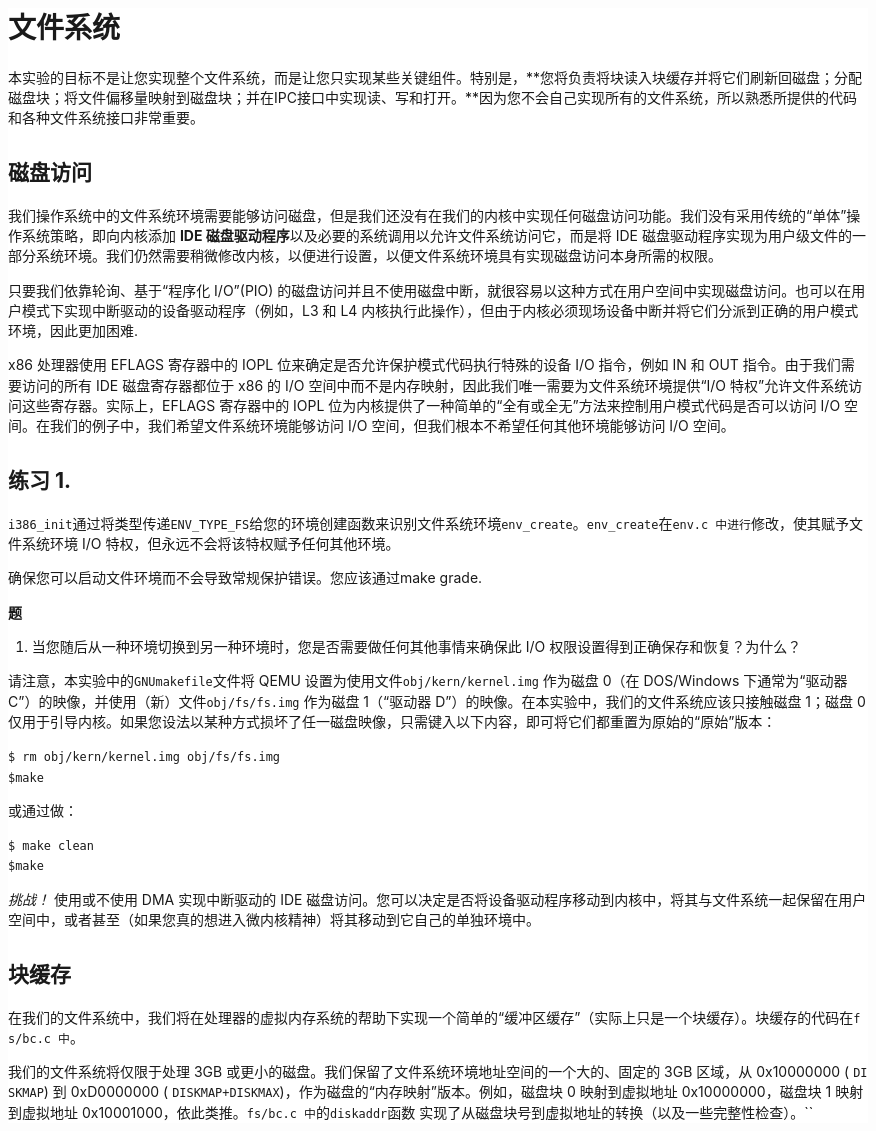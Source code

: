 # 文件系统

本实验的目标不是让您实现整个文件系统，而是让您只实现某些关键组件。特别是，**您将负责将块读入块缓存并将它们刷新回磁盘；分配磁盘块；将文件偏移量映射到磁盘块；并在IPC接口中实现读、写和打开。**因为您不会自己实现所有的文件系统，所以熟悉所提供的代码和各种文件系统接口非常重要。

## 磁盘访问

我们操作系统中的文件系统环境需要能够访问磁盘，但是我们还没有在我们的内核中实现任何磁盘访问功能。我们没有采用传统的“单体”操作系统策略，即向内核添加 **IDE 磁盘驱动程序**以及必要的系统调用以允许文件系统访问它，而是将 IDE 磁盘驱动程序实现为用户级文件的一部分系统环境。我们仍然需要稍微修改内核，以便进行设置，以便文件系统环境具有实现磁盘访问本身所需的权限。

只要我们依靠轮询、基于“程序化 I/O”(PIO) 的磁盘访问并且不使用磁盘中断，就很容易以这种方式在用户空间中实现磁盘访问。也可以在用户模式下实现中断驱动的设备驱动程序（例如，L3 和 L4 内核执行此操作），但由于内核必须现场设备中断并将它们分派到正确的用户模式环境，因此更加困难.

x86 处理器使用 EFLAGS 寄存器中的 IOPL 位来确定是否允许保护模式代码执行特殊的设备 I/O 指令，例如 IN 和 OUT 指令。由于我们需要访问的所有 IDE 磁盘寄存器都位于 x86 的 I/O 空间中而不是内存映射，因此我们唯一需要为文件系统环境提供“I/O 特权”允许文件系统访问这些寄存器。实际上，EFLAGS 寄存器中的 IOPL 位为内核提供了一种简单的“全有或全无”方法来控制用户模式代码是否可以访问 I/O 空间。在我们的例子中，我们希望文件系统环境能够访问 I/O 空间，但我们根本不希望任何其他环境能够访问 I/O 空间。

## **练习 1.** 

`i386_init`通过将类型传递`ENV_TYPE_FS`给您的环境创建函数来识别文件系统环境`env_create`。`env_create`在`env.c 中进行`修改，使其赋予文件系统环境 I/O 特权，但永远不会将该特权赋予任何其他环境。

确保您可以启动文件环境而不会导致常规保护错误。您应该通过make grade.

**题**

1. 当您随后从一种环境切换到另一种环境时，您是否需要做任何其他事情来确保此 I/O 权限设置得到正确保存和恢复？为什么？



请注意，本实验中的`GNUmakefile`文件将 QEMU 设置为使用文件`obj/kern/kernel.img` 作为磁盘 0（在 DOS/Windows 下通常为“驱动器 C”）的映像，并使用（新）文件`obj/fs/fs.img` 作为磁盘 1（“驱动器 D”）的映像。在本实验中，我们的文件系统应该只接触磁盘 1；磁盘 0 仅用于引导内核。如果您设法以某种方式损坏了任一磁盘映像，只需键入以下内容，即可将它们都重置为原始的“原始”版本：

```
$ rm obj/kern/kernel.img obj/fs/fs.img
$make
```

或通过做：

```
$ make clean
$make
```

*挑战！* 使用或不使用 DMA 实现中断驱动的 IDE 磁盘访问。您可以决定是否将设备驱动程序移动到内核中，将其与文件系统一起保留在用户空间中，或者甚至（如果您真的想进入微内核精神）将其移动到它自己的单独环境中。

## 块缓存

在我们的文件系统中，我们将在处理器的虚拟内存系统的帮助下实现一个简单的“缓冲区缓存”（实际上只是一个块缓存）。块缓存的代码在`fs/bc.c 中`。

我们的文件系统将仅限于处理 3GB 或更小的磁盘。我们保留了文件系统环境地址空间的一个大的、固定的 3GB 区域，从 0x10000000 ( `DISKMAP`) 到 0xD0000000 ( `DISKMAP+DISKMAX`)，作为磁盘的“内存映射”版本。例如，磁盘块 0 映射到虚拟地址 0x10000000，磁盘块 1 映射到虚拟地址 0x10001000，依此类推。`fs/bc.c 中`的`diskaddr`函数 实现了从磁盘块号到虚拟地址的转换（以及一些完整性检查）。``
